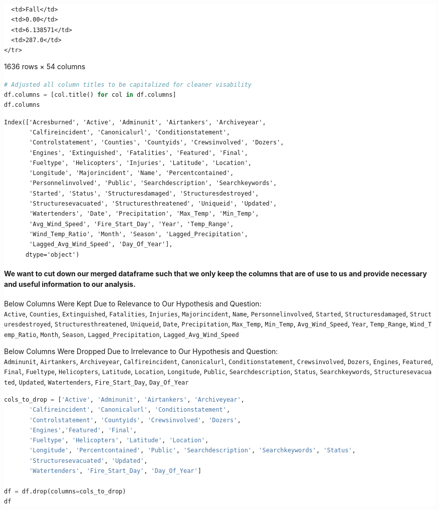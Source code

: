       <td>Fall</td>
      <td>0.00</td>
      <td>6.138571</td>
      <td>287.0</td>
    </tr>
  </tbody>
</table>
<p>1636 rows × 54 columns</p>
</div>




```python
# Adjusted all column titles to be capitalized for cleaner visability
df.columns = [col.title() for col in df.columns]
df.columns
```




    Index(['Acresburned', 'Active', 'Adminunit', 'Airtankers', 'Archiveyear',
           'Calfireincident', 'Canonicalurl', 'Conditionstatement',
           'Controlstatement', 'Counties', 'Countyids', 'Crewsinvolved', 'Dozers',
           'Engines', 'Extinguished', 'Fatalities', 'Featured', 'Final',
           'Fueltype', 'Helicopters', 'Injuries', 'Latitude', 'Location',
           'Longitude', 'Majorincident', 'Name', 'Percentcontained',
           'Personnelinvolved', 'Public', 'Searchdescription', 'Searchkeywords',
           'Started', 'Status', 'Structuresdamaged', 'Structuresdestroyed',
           'Structuresevacuated', 'Structuresthreatened', 'Uniqueid', 'Updated',
           'Watertenders', 'Date', 'Precipitation', 'Max_Temp', 'Min_Temp',
           'Avg_Wind_Speed', 'Fire_Start_Day', 'Year', 'Temp_Range',
           'Wind_Temp_Ratio', 'Month', 'Season', 'Lagged_Precipitation',
           'Lagged_Avg_Wind_Speed', 'Day_Of_Year'],
          dtype='object')



#### We want to cut down our merged dataframe such that we only keep the columns that are of use to us and provide necessary and useful information to our analysis. 

Below Columns Were Kept Due to Relevance to Our Hypothesis and Question: \
`Active`, `Counties`, `Extinguished`, `Fatalities`, `Injuries`, `Majorincident`, `Name`, `Personnelinvolved`, `Started`, `Structuresdamaged`, `Structuresdestroyed`, `Structuresthreatened`, `Uniqueid`, `Date`, `Precipitation`, `Max_Temp`, `Min_Temp`, `Avg_Wind_Speed`, `Year`, `Temp_Range`, `Wind_Temp_Ratio`, `Month`, `Season`, `Lagged_Precipitation`, `Lagged_Avg_Wind_Speed`

Below Columns Were Dropped Due to Irrelevance to Our Hypothesis and Question: \
`Adminunit`, `Airtankers`, `Archiveyear`, `Calfireincident`, `Canonicalurl`, `Conditionstatement`, `Crewsinvolved`, `Dozers`, `Engines`, `Featured`, `Final`, `Fueltype`, `Helicopters`, `Latitude`, `Location`, `Longitude`, `Public`, `Searchdescription`, `Status`, `Searchkeywords`, `Structuresevacuated`, `Updated`, `Watertenders`, `Fire_Start_Day`, `Day_Of_Year`



```python
cols_to_drop = ['Active', 'Adminunit', 'Airtankers', 'Archiveyear',
       'Calfireincident', 'Canonicalurl', 'Conditionstatement',
       'Controlstatement', 'Countyids', 'Crewsinvolved', 'Dozers',
       'Engines','Featured', 'Final',
       'Fueltype', 'Helicopters', 'Latitude', 'Location',
       'Longitude', 'Percentcontained', 'Public', 'Searchdescription', 'Searchkeywords', 'Status',
       'Structuresevacuated', 'Updated',
       'Watertenders', 'Fire_Start_Day', 'Day_Of_Year']

df = df.drop(columns=cols_to_drop)
df
```
